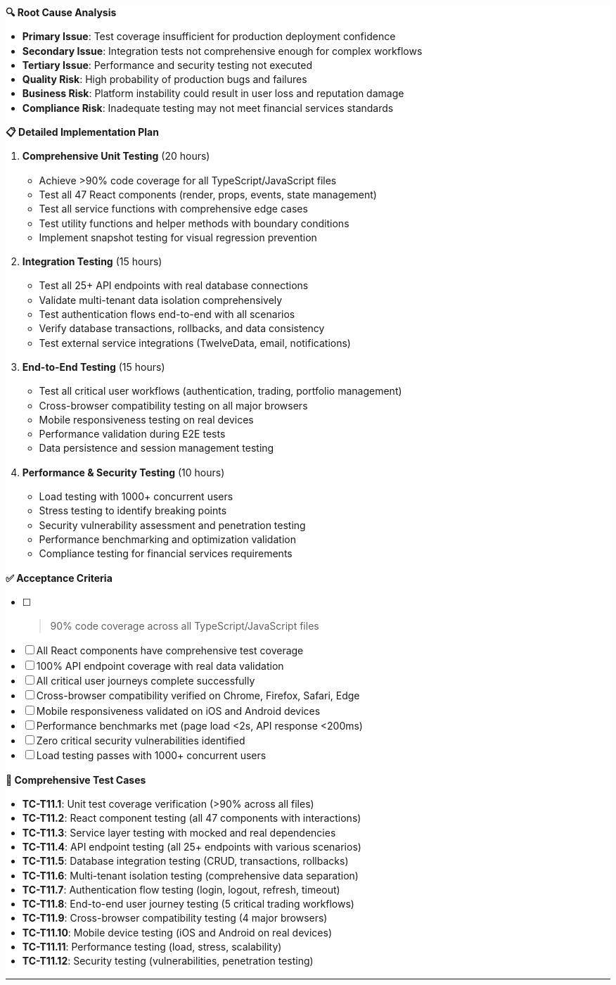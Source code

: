 **🔍 Root Cause Analysis**
- **Primary Issue**: Test coverage insufficient for production deployment confidence
- **Secondary Issue**: Integration tests not comprehensive enough for complex workflows
- **Tertiary Issue**: Performance and security testing not executed
- **Quality Risk**: High probability of production bugs and failures
- **Business Risk**: Platform instability could result in user loss and reputation damage
- **Compliance Risk**: Inadequate testing may not meet financial services standards

**📋 Detailed Implementation Plan**
1. **Comprehensive Unit Testing** (20 hours)
   - Achieve >90% code coverage for all TypeScript/JavaScript files
   - Test all 47 React components (render, props, events, state management)
   - Test all service functions with comprehensive edge cases
   - Test utility functions and helper methods with boundary conditions
   - Implement snapshot testing for visual regression prevention

2. **Integration Testing** (15 hours)
   - Test all 25+ API endpoints with real database connections
   - Validate multi-tenant data isolation comprehensively
   - Test authentication flows end-to-end with all scenarios
   - Verify database transactions, rollbacks, and data consistency
   - Test external service integrations (TwelveData, email, notifications)

3. **End-to-End Testing** (15 hours)
   - Test all critical user workflows (authentication, trading, portfolio management)
   - Cross-browser compatibility testing on all major browsers
   - Mobile responsiveness testing on real devices
   - Performance validation during E2E tests
   - Data persistence and session management testing

4. **Performance & Security Testing** (10 hours)
   - Load testing with 1000+ concurrent users
   - Stress testing to identify breaking points
   - Security vulnerability assessment and penetration testing
   - Performance benchmarking and optimization validation
   - Compliance testing for financial services requirements

**✅ Acceptance Criteria**
- [ ] >90% code coverage across all TypeScript/JavaScript files
- [ ] All React components have comprehensive test coverage
- [ ] 100% API endpoint coverage with real data validation
- [ ] All critical user journeys complete successfully
- [ ] Cross-browser compatibility verified on Chrome, Firefox, Safari, Edge
- [ ] Mobile responsiveness validated on iOS and Android devices
- [ ] Performance benchmarks met (page load <2s, API response <200ms)
- [ ] Zero critical security vulnerabilities identified
- [ ] Load testing passes with 1000+ concurrent users

**🧪 Comprehensive Test Cases**
- **TC-T11.1**: Unit test coverage verification (>90% across all files)
- **TC-T11.2**: React component testing (all 47 components with interactions)
- **TC-T11.3**: Service layer testing with mocked and real dependencies
- **TC-T11.4**: API endpoint testing (all 25+ endpoints with various scenarios)
- **TC-T11.5**: Database integration testing (CRUD, transactions, rollbacks)
- **TC-T11.6**: Multi-tenant isolation testing (comprehensive data separation)
- **TC-T11.7**: Authentication flow testing (login, logout, refresh, timeout)
- **TC-T11.8**: End-to-end user journey testing (5 critical trading workflows)
- **TC-T11.9**: Cross-browser compatibility testing (4 major browsers)
- **TC-T11.10**: Mobile device testing (iOS and Android on real devices)
- **TC-T11.11**: Performance testing (load, stress, scalability)
- **TC-T11.12**: Security testing (vulnerabilities, penetration testing)

---